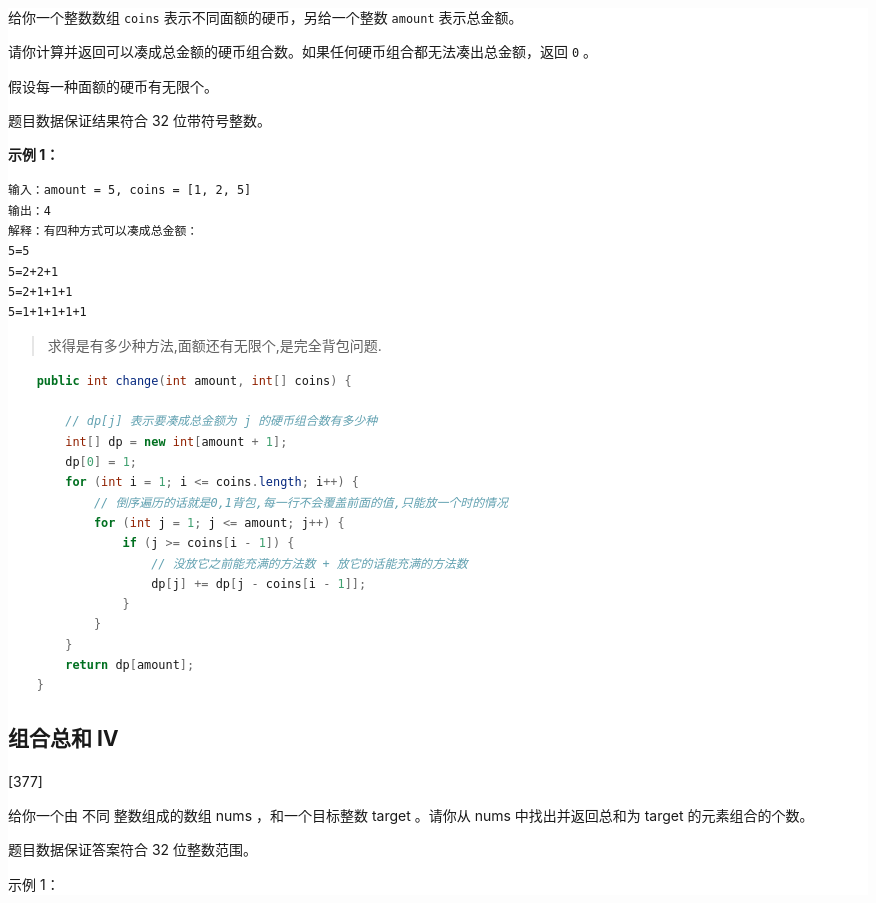 给你一个整数数组 `coins` 表示不同面额的硬币，另给一个整数 `amount` 表示总金额。

请你计算并返回可以凑成总金额的硬币组合数。如果任何硬币组合都无法凑出总金额，返回 `0` 。

假设每一种面额的硬币有无限个。

题目数据保证结果符合 32 位带符号整数。



**示例 1：**

```
输入：amount = 5, coins = [1, 2, 5]
输出：4
解释：有四种方式可以凑成总金额：
5=5
5=2+2+1
5=2+1+1+1
5=1+1+1+1+1
```



> 求得是有多少种方法,面额还有无限个,是完全背包问题.



```java
    public int change(int amount, int[] coins) {

        // dp[j] 表示要凑成总金额为 j 的硬币组合数有多少种
        int[] dp = new int[amount + 1];
        dp[0] = 1;
        for (int i = 1; i <= coins.length; i++) {
            // 倒序遍历的话就是0,1背包,每一行不会覆盖前面的值,只能放一个时的情况
            for (int j = 1; j <= amount; j++) {
                if (j >= coins[i - 1]) {
                    // 没放它之前能充满的方法数 + 放它的话能充满的方法数
                    dp[j] += dp[j - coins[i - 1]];
                }
            }
        }
        return dp[amount];
    }

```



## 组合总和 Ⅳ

[377]

给你一个由 不同 整数组成的数组 nums ，和一个目标整数 target 。请你从 nums 中找出并返回总和为 target 的元素组合的个数。

题目数据保证答案符合 32 位整数范围。

 

示例 1：
